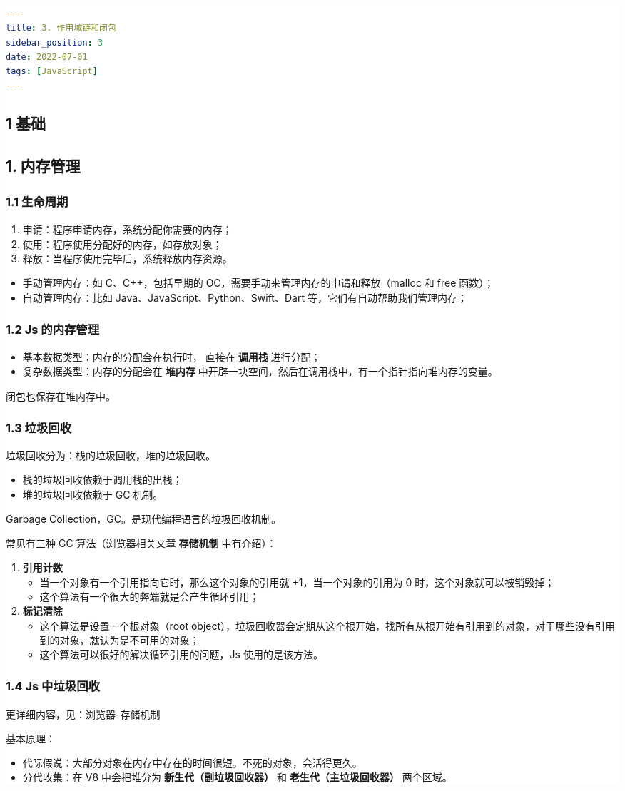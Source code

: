```yaml
---
title: 3. 作用域链和闭包
sidebar_position: 3
date: 2022-07-01
tags: [JavaScript]
---
```


## 1 基础

## 1. 内存管理

### 1.1 生命周期

1. 申请：程序申请内存，系统分配你需要的内存；
2. 使用：程序使用分配好的内存，如存放对象；
3. 释放：当程序使用完毕后，系统释放内存资源。

-   手动管理内存：如 C、C++，包括早期的 OC，需要手动来管理内存的申请和释放（malloc 和 free 函数）；
-   自动管理内存：比如 Java、JavaScript、Python、Swift、Dart 等，它们有自动帮助我们管理内存；

### 1.2 Js 的内存管理

-   基本数据类型：内存的分配会在执行时， 直接在 **调用栈** 进行分配；
-   复杂数据类型：内存的分配会在 **堆内存** 中开辟一块空间，然后在调用栈中，有一个指针指向堆内存的变量。

闭包也保存在堆内存中。

### 1.3 垃圾回收

垃圾回收分为：栈的垃圾回收，堆的垃圾回收。

-   栈的垃圾回收依赖于调用栈的出栈；
-   堆的垃圾回收依赖于 GC 机制。

Garbage Collection，GC。是现代编程语言的垃圾回收机制。

常见有三种 GC 算法（浏览器相关文章 **存储机制** 中有介绍）：

1. **引用计数**
    - 当一个对象有一个引用指向它时，那么这个对象的引用就 +1，当一个对象的引用为 0 时，这个对象就可以被销毁掉；
    - 这个算法有一个很大的弊端就是会产生循环引用；
2. **标记清除**
    - 这个算法是设置一个根对象（root object），垃圾回收器会定期从这个根开始，找所有从根开始有引用到的对象，对于哪些没有引用到的对象，就认为是不可用的对象；
    - 这个算法可以很好的解决循环引用的问题，Js 使用的是该方法。

### 1.4 Js 中垃圾回收

更详细内容，见：浏览器-存储机制

基本原理：

-   代际假说：大部分对象在内存中存在的时间很短。不死的对象，会活得更久。
-   分代收集：在 V8 中会把堆分为 **新生代（副垃圾回收器）** 和 **老生代（主垃圾回收器）** 两个区域。
